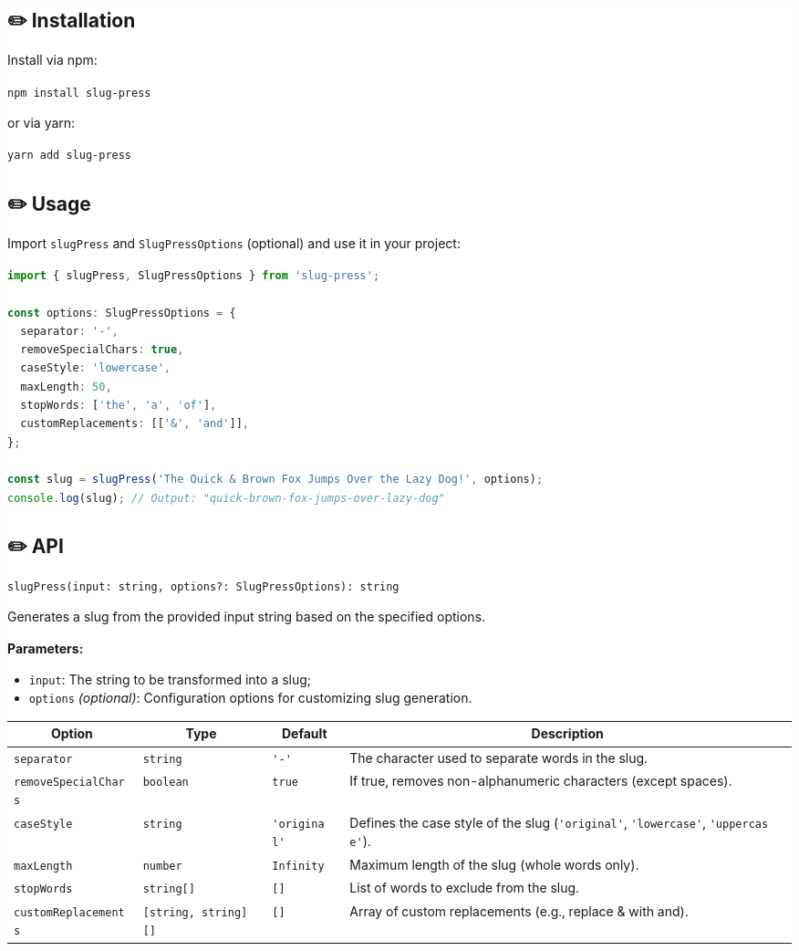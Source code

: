 ## ✏️ Installation

Install via npm:

```bash
npm install slug-press
```

or via yarn:

```bash
yarn add slug-press
```

## ✏️ Usage

Import `slugPress` and `SlugPressOptions` (optional) and use it in your project:

```typescript
import { slugPress, SlugPressOptions } from 'slug-press';

const options: SlugPressOptions = {
  separator: '-',
  removeSpecialChars: true,
  caseStyle: 'lowercase',
  maxLength: 50,
  stopWords: ['the', 'a', 'of'],
  customReplacements: [['&', 'and']],
};

const slug = slugPress('The Quick & Brown Fox Jumps Over the Lazy Dog!', options);
console.log(slug); // Output: "quick-brown-fox-jumps-over-lazy-dog"
```

## ✏️ API

`slugPress(input: string, options?: SlugPressOptions): string`

Generates a slug from the provided input string based on the specified options.

**Parameters:**

* `input`: The string to be transformed into a slug;
* `options` *(optional)*: Configuration options for customizing slug generation.

| Option               | Type                 | Default      | Description                                                                      |
|----------------------|----------------------|--------------|----------------------------------------------------------------------------------|
| `separator`          | `string`             | `'-'`        | The character used to separate words in the slug.                                |
| `removeSpecialChars` | `boolean`            | `true`       | If true, removes non-alphanumeric characters (except spaces).                    |
| `caseStyle`          | `string`             | `'original'` | Defines the case style of the slug (`'original'`, `'lowercase'`, `'uppercase'`). |
| `maxLength`          | `number`             | `Infinity`   | Maximum length of the slug (whole words only).                                   |
| `stopWords`          | `string[]`           | `[]`         | List of words to exclude from the slug.                                          |
| `customReplacements` | `[string, string][]` | `[]`         | Array of custom replacements (e.g., replace & with and).                         |

